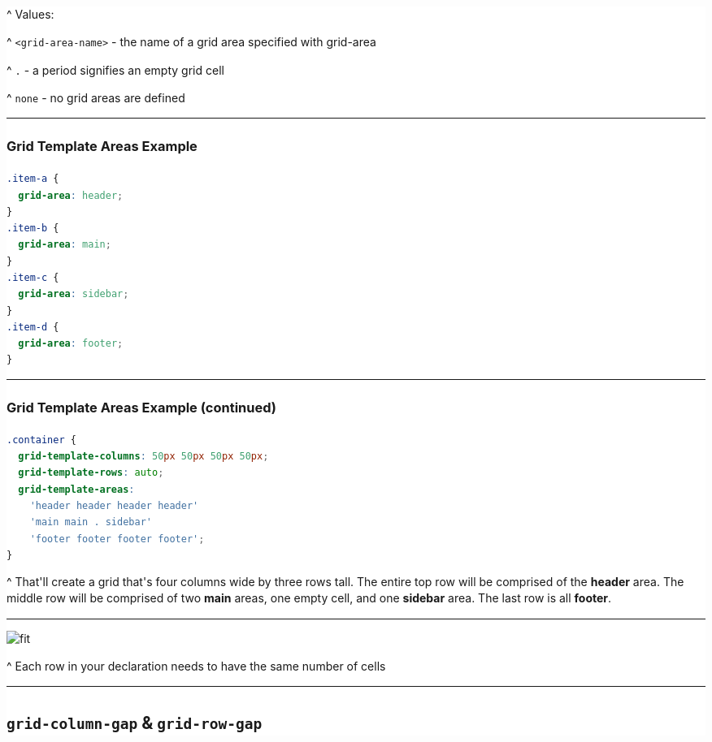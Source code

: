 ^ Values:

^ `<grid-area-name>` - the name of a grid area specified with grid-area

^ `.` - a period signifies an empty grid cell

^ `none` - no grid areas are defined

---

### Grid Template Areas Example

```css
.item-a {
  grid-area: header;
}
.item-b {
  grid-area: main;
}
.item-c {
  grid-area: sidebar;
}
.item-d {
  grid-area: footer;
}
```

---

### Grid Template Areas Example (continued)

```css
.container {
  grid-template-columns: 50px 50px 50px 50px;
  grid-template-rows: auto;
  grid-template-areas:
    'header header header header'
    'main main . sidebar'
    'footer footer footer footer';
}
```

^ That'll create a grid that's four columns wide by three rows tall. The entire top row will be comprised of the **header** area. The middle row will be comprised of two **main** areas, one empty cell, and one **sidebar** area. The last row is all **footer**.

---

![fit](http://digm.drexel.edu/crs/IDM222/presentations/images/grid-areas.png)

^ Each row in your declaration needs to have the same number of cells

---

## `grid-column-gap` & `grid-row-gap`
